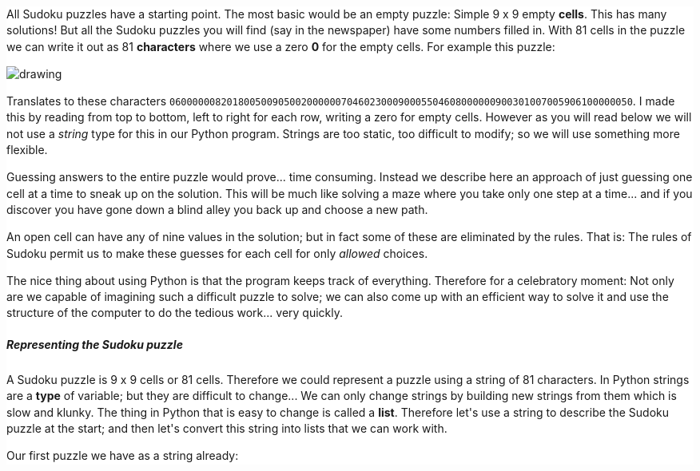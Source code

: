 
All Sudoku puzzles have a starting point. The most basic would be an empty puzzle: Simple 9 x 9 
empty **cells**. This has many solutions! But all the Sudoku puzzles you will find (say in the newspaper)
have some numbers filled in. With 81 cells in the puzzle we can
write it out as 81 **characters** where we use a zero **0** for the empty cells.
For example this puzzle: 


<img src="https://github.com/robfatland/pythonbytes/blob/master/projects/sudoku/sudoku2.png" alt="drawing" width="300"/>


Translates to these characters ```060000008201800500905002000000704602300090005504608000000900301007005906100000050```.
I made this by reading from top to bottom, left to right for each row, writing a zero for empty cells. However as you
will read below we will not use a *string* type for this in our Python program. Strings are too static, too difficult
to modify; so we will use something more flexible.


Guessing answers to the entire puzzle would prove... time consuming. Instead we describe here an approach
of just guessing one cell at a time to sneak up on the solution. This will be much like solving a maze where
you take only one step at a time... and if you discover you have gone down a blind alley you back up and choose
a  new path.


An open cell can have any of nine values in the solution; but in fact some of these are eliminated by the rules. 
That is: The rules of Sudoku permit us to make these guesses for each cell for only *allowed* choices. 


The nice thing about using Python is that the program keeps track of everything.
Therefore for a celebratory moment: Not only are we capable of imagining 
such a difficult puzzle to solve; we can also come up with an efficient way 
to solve it and use the structure of the computer to do the tedious work...
very quickly.


##### **Representing the Sudoku puzzle**


A Sudoku puzzle is 9 x 9 cells or 81 cells. Therefore we could represent a puzzle using
a string of 81 characters. In Python strings are a **type** of variable; but they are difficult 
to change... 
We can only change strings by building new strings from them which is slow and klunky. 
The thing in Python that is easy to change is called a **list**.  Therefore let's 
use a string to describe the Sudoku puzzle at the start; and then let's convert this string into lists that we 
can work with. 

Our first puzzle we have as a string already:

